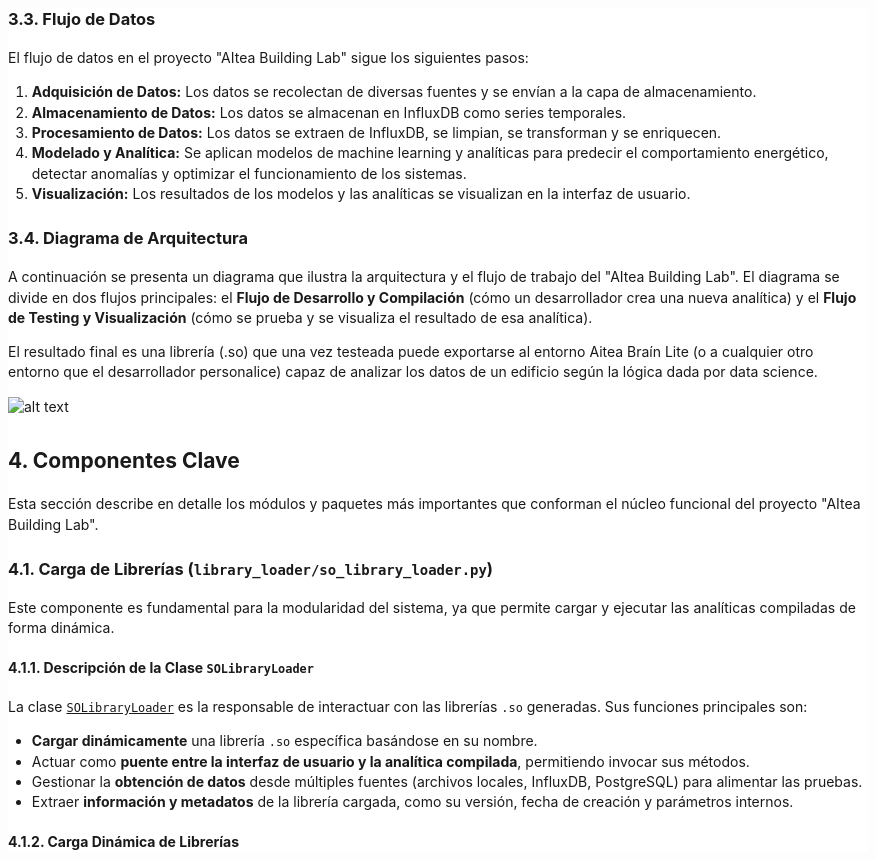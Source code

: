 
### 3.3. Flujo de Datos

El flujo de datos en el proyecto "AItea Building Lab" sigue los siguientes pasos:

1.  **Adquisición de Datos:** Los datos se recolectan de diversas fuentes y se envían a la capa de almacenamiento.
2.  **Almacenamiento de Datos:** Los datos se almacenan en InfluxDB como series temporales.
3.  **Procesamiento de Datos:** Los datos se extraen de InfluxDB, se limpian, se transforman y se enriquecen.
4.  **Modelado y Analítica:** Se aplican modelos de machine learning y analíticas para predecir el comportamiento energético, detectar anomalías y optimizar el funcionamiento de los sistemas.
5.  **Visualización:** Los resultados de los modelos y las analíticas se visualizan en la interfaz de usuario.

### 3.4. Diagrama de Arquitectura

A continuación se presenta un diagrama que ilustra la arquitectura y el flujo de trabajo del "AItea Building Lab". El diagrama se divide en dos flujos principales: el **Flujo de Desarrollo y Compilación** (cómo un desarrollador crea una nueva analítica) y el **Flujo de Testing y Visualización** (cómo se prueba y se visualiza el resultado de esa analítica).

El resultado final es una librería (.so) que una vez testeada puede exportarse al entorno Aitea Braín Lite (o a cualquier otro entorno que el desarrollador personalice) capaz de analizar los datos de un edificio según la lógica dada por data science. 

![alt text](image.png)

## 4. Componentes Clave

Esta sección describe en detalle los módulos y paquetes más importantes que conforman el núcleo funcional del proyecto "AItea Building Lab".

### 4.1. Carga de Librerías (`library_loader/so_library_loader.py`)

Este componente es fundamental para la modularidad del sistema, ya que permite cargar y ejecutar las analíticas compiladas de forma dinámica.

#### 4.1.1. Descripción de la Clase `SOLibraryLoader`

La clase [`SOLibraryLoader`](library_loader/so_library_loader.py) es la responsable de interactuar con las librerías `.so` generadas. Sus funciones principales son:

*   **Cargar dinámicamente** una librería `.so` específica basándose en su nombre.
*   Actuar como **puente entre la interfaz de usuario y la analítica compilada**, permitiendo invocar sus métodos.
*   Gestionar la **obtención de datos** desde múltiples fuentes (archivos locales, InfluxDB, PostgreSQL) para alimentar las pruebas.
*   Extraer **información y metadatos** de la librería cargada, como su versión, fecha de creación y parámetros internos.

#### 4.1.2. Carga Dinámica de Librerías
